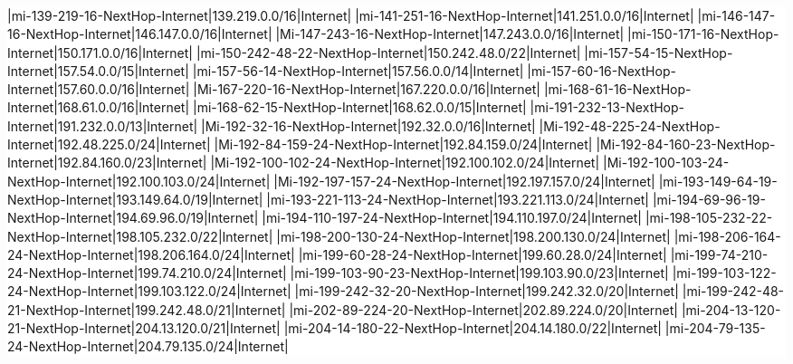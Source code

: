 |mi-139-219-16-NextHop-Internet|139.219.0.0/16|Internet|
|mi-141-251-16-NextHop-Internet|141.251.0.0/16|Internet|
|mi-146-147-16-NextHop-Internet|146.147.0.0/16|Internet|
|Mi-147-243-16-NextHop-Internet|147.243.0.0/16|Internet|
|mi-150-171-16-NextHop-Internet|150.171.0.0/16|Internet|
|mi-150-242-48-22-NextHop-Internet|150.242.48.0/22|Internet|
|mi-157-54-15-NextHop-Internet|157.54.0.0/15|Internet|
|mi-157-56-14-NextHop-Internet|157.56.0.0/14|Internet|
|mi-157-60-16-NextHop-Internet|157.60.0.0/16|Internet|
|Mi-167-220-16-NextHop-Internet|167.220.0.0/16|Internet|
|mi-168-61-16-NextHop-Internet|168.61.0.0/16|Internet|
|mi-168-62-15-NextHop-Internet|168.62.0.0/15|Internet|
|mi-191-232-13-NextHop-Internet|191.232.0.0/13|Internet|
|Mi-192-32-16-NextHop-Internet|192.32.0.0/16|Internet|
|Mi-192-48-225-24-NextHop-Internet|192.48.225.0/24|Internet|
|Mi-192-84-159-24-NextHop-Internet|192.84.159.0/24|Internet|
|Mi-192-84-160-23-NextHop-Internet|192.84.160.0/23|Internet|
|Mi-192-100-102-24-NextHop-Internet|192.100.102.0/24|Internet|
|Mi-192-100-103-24-NextHop-Internet|192.100.103.0/24|Internet|
|Mi-192-197-157-24-NextHop-Internet|192.197.157.0/24|Internet|
|mi-193-149-64-19-NextHop-Internet|193.149.64.0/19|Internet|
|mi-193-221-113-24-NextHop-Internet|193.221.113.0/24|Internet|
|mi-194-69-96-19-NextHop-Internet|194.69.96.0/19|Internet|
|mi-194-110-197-24-NextHop-Internet|194.110.197.0/24|Internet|
|mi-198-105-232-22-NextHop-Internet|198.105.232.0/22|Internet|
|mi-198-200-130-24-NextHop-Internet|198.200.130.0/24|Internet|
|mi-198-206-164-24-NextHop-Internet|198.206.164.0/24|Internet|
|mi-199-60-28-24-NextHop-Internet|199.60.28.0/24|Internet|
|mi-199-74-210-24-NextHop-Internet|199.74.210.0/24|Internet|
|mi-199-103-90-23-NextHop-Internet|199.103.90.0/23|Internet|
|mi-199-103-122-24-NextHop-Internet|199.103.122.0/24|Internet|
|mi-199-242-32-20-NextHop-Internet|199.242.32.0/20|Internet|
|mi-199-242-48-21-NextHop-Internet|199.242.48.0/21|Internet|
|mi-202-89-224-20-NextHop-Internet|202.89.224.0/20|Internet|
|mi-204-13-120-21-NextHop-Internet|204.13.120.0/21|Internet|
|mi-204-14-180-22-NextHop-Internet|204.14.180.0/22|Internet|
|mi-204-79-135-24-NextHop-Internet|204.79.135.0/24|Internet|